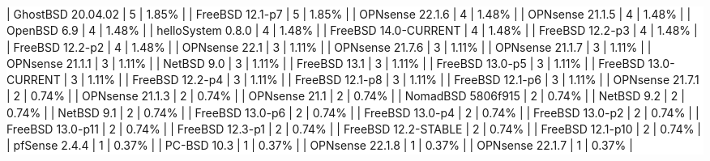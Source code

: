 | GhostBSD 20.04.02    | 5        | 1.85%   |
| FreeBSD 12.1-p7      | 5        | 1.85%   |
| OPNsense 22.1.6      | 4        | 1.48%   |
| OPNsense 21.1.5      | 4        | 1.48%   |
| OpenBSD 6.9          | 4        | 1.48%   |
| helloSystem 0.8.0    | 4        | 1.48%   |
| FreeBSD 14.0-CURRENT | 4        | 1.48%   |
| FreeBSD 12.2-p3      | 4        | 1.48%   |
| FreeBSD 12.2-p2      | 4        | 1.48%   |
| OPNsense 22.1        | 3        | 1.11%   |
| OPNsense 21.7.6      | 3        | 1.11%   |
| OPNsense 21.1.7      | 3        | 1.11%   |
| OPNsense 21.1.1      | 3        | 1.11%   |
| NetBSD 9.0           | 3        | 1.11%   |
| FreeBSD 13.1         | 3        | 1.11%   |
| FreeBSD 13.0-p5      | 3        | 1.11%   |
| FreeBSD 13.0-CURRENT | 3        | 1.11%   |
| FreeBSD 12.2-p4      | 3        | 1.11%   |
| FreeBSD 12.1-p8      | 3        | 1.11%   |
| FreeBSD 12.1-p6      | 3        | 1.11%   |
| OPNsense 21.7.1      | 2        | 0.74%   |
| OPNsense 21.1.3      | 2        | 0.74%   |
| OPNsense 21.1        | 2        | 0.74%   |
| NomadBSD 5806f915    | 2        | 0.74%   |
| NetBSD 9.2           | 2        | 0.74%   |
| NetBSD 9.1           | 2        | 0.74%   |
| FreeBSD 13.0-p6      | 2        | 0.74%   |
| FreeBSD 13.0-p4      | 2        | 0.74%   |
| FreeBSD 13.0-p2      | 2        | 0.74%   |
| FreeBSD 13.0-p11     | 2        | 0.74%   |
| FreeBSD 12.3-p1      | 2        | 0.74%   |
| FreeBSD 12.2-STABLE  | 2        | 0.74%   |
| FreeBSD 12.1-p10     | 2        | 0.74%   |
| pfSense 2.4.4        | 1        | 0.37%   |
| PC-BSD 10.3          | 1        | 0.37%   |
| OPNsense 22.1.8      | 1        | 0.37%   |
| OPNsense 22.1.7      | 1        | 0.37%   |